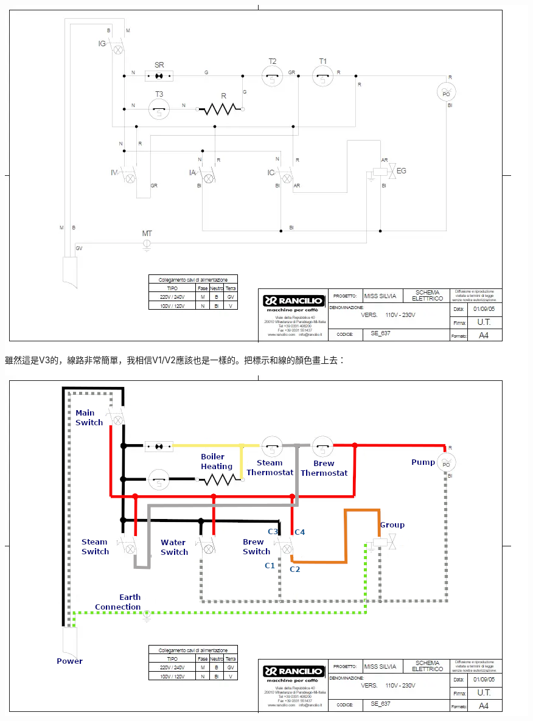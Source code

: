 ![Silvia Wiring](/wp-content/2025-01/RANCILIO-SILVIA-Coffee-Machine-8.png.webp)

雖然這是V3的，線路非常簡單，我相信V1/V2應該也是一樣的。把標示和線的顏色畫上去：

![Silvia Wiring/labels](/wp-content/2025-01/Silvia.wiring.png)
